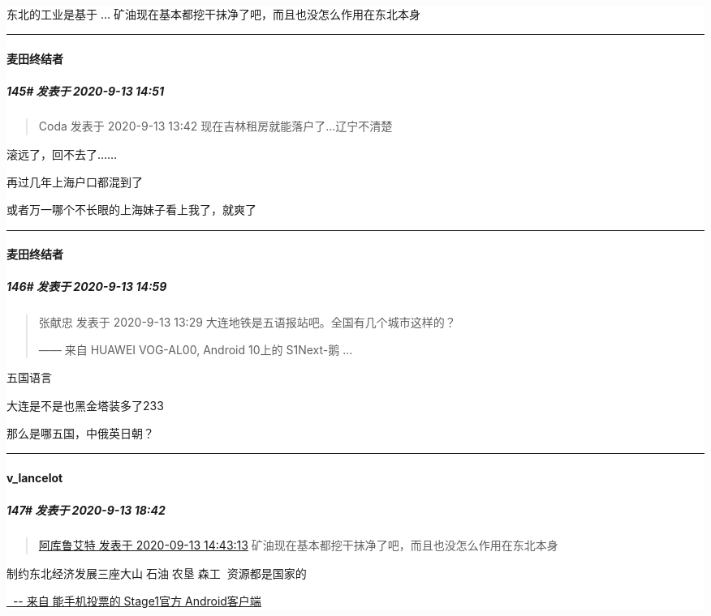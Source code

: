 东北的工业是基于 ...</blockquote>
矿油现在基本都挖干抹净了吧，而且也没怎么作用在东北本身







-----

####  麦田终结者  
##### 145#       发表于 2020-9-13 14:51



<blockquote>Coda 发表于 2020-9-13 13:42
现在吉林租房就能落户了…辽宁不清楚</blockquote>
滚远了，回不去了……

再过几年上海户口都混到了

或者万一哪个不长眼的上海妹子看上我了，就爽了







-----

####  麦田终结者  
##### 146#       发表于 2020-9-13 14:59



<blockquote>张献忠 发表于 2020-9-13 13:29
大连地铁是五语报站吧。全国有几个城市这样的？


—— 来自 HUAWEI VOG-AL00, Android 10上的 S1Next-鹅 ...</blockquote>
五国语言

大连是不是也黑金塔装多了233


那么是哪五国，中俄英日朝？







-----

####  v_lancelot  
##### 147#       发表于 2020-9-13 18:42



<blockquote><a href="httphttps://bbs.saraba1st.com/2b/forum.php?mod=redirect&amp;goto=findpost&amp;pid=48723320&amp;ptid=1959443" target="_blank">阿库鲁艾特 发表于 2020-09-13 14:43:13</a>
矿油现在基本都挖干抹净了吧，而且也没怎么作用在东北本身</blockquote>制约东北经济发展三座大山 石油 农垦 森工  资源都是国家的

[  -- 来自 能手机投票的 Stage1官方 Android客户端](https://www.coolapk.com/apk/140634)
